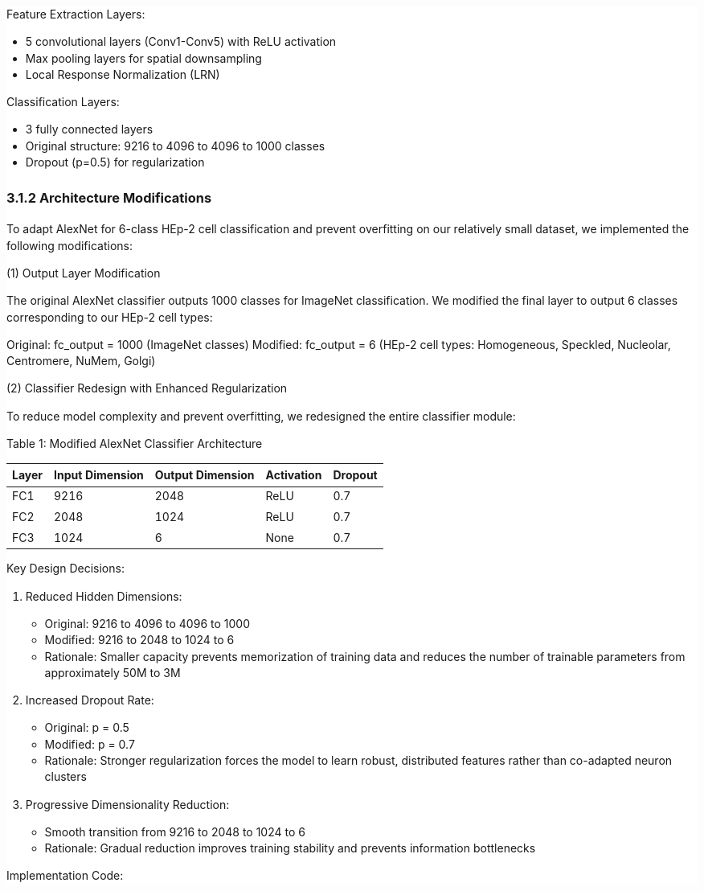 Feature Extraction Layers:
- 5 convolutional layers (Conv1-Conv5) with ReLU activation
- Max pooling layers for spatial downsampling
- Local Response Normalization (LRN)

Classification Layers:
- 3 fully connected layers
- Original structure: 9216 to 4096 to 4096 to 1000 classes
- Dropout (p=0.5) for regularization

### 3.1.2 Architecture Modifications

To adapt AlexNet for 6-class HEp-2 cell classification and prevent overfitting on our relatively small dataset, we implemented the following modifications:

(1) Output Layer Modification

The original AlexNet classifier outputs 1000 classes for ImageNet classification. We modified the final layer to output 6 classes corresponding to our HEp-2 cell types:

Original: fc_output = 1000 (ImageNet classes)
Modified: fc_output = 6 (HEp-2 cell types: Homogeneous, Speckled, Nucleolar, Centromere, NuMem, Golgi)

(2) Classifier Redesign with Enhanced Regularization

To reduce model complexity and prevent overfitting, we redesigned the entire classifier module:

Table 1: Modified AlexNet Classifier Architecture

| Layer | Input Dimension | Output Dimension | Activation | Dropout |
|-------|----------------|------------------|------------|---------|
| FC1   | 9216           | 2048             | ReLU       | 0.7     |
| FC2   | 2048           | 1024             | ReLU       | 0.7     |
| FC3   | 1024           | 6                | None       | 0.7     |

Key Design Decisions:

1. Reduced Hidden Dimensions:
   - Original: 9216 to 4096 to 4096 to 1000
   - Modified: 9216 to 2048 to 1024 to 6
   - Rationale: Smaller capacity prevents memorization of training data and reduces the number of trainable parameters from approximately 50M to 3M

2. Increased Dropout Rate:
   - Original: p = 0.5
   - Modified: p = 0.7
   - Rationale: Stronger regularization forces the model to learn robust, distributed features rather than co-adapted neuron clusters

3. Progressive Dimensionality Reduction:
   - Smooth transition from 9216 to 2048 to 1024 to 6
   - Rationale: Gradual reduction improves training stability and prevents information bottlenecks

Implementation Code:
